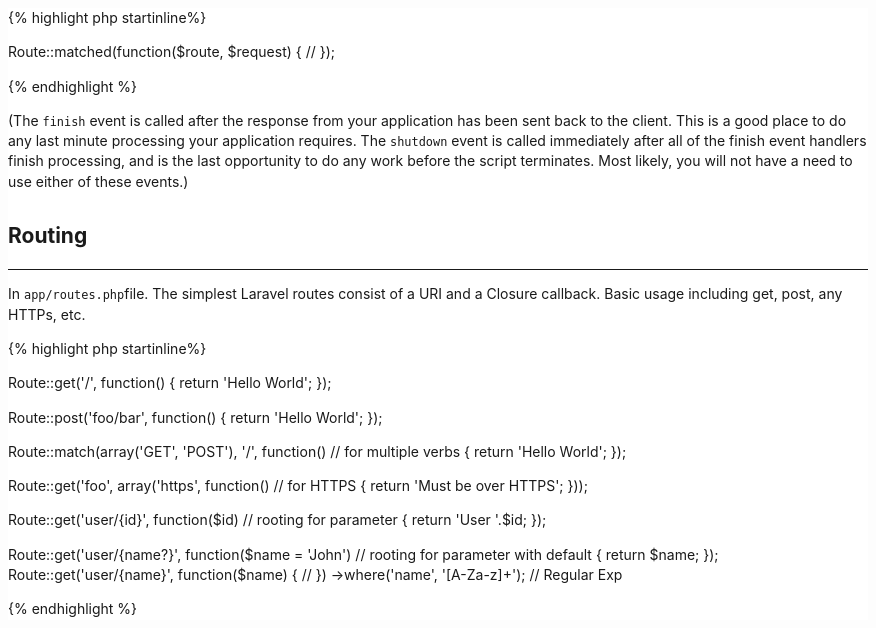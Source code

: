 
{% highlight php startinline%}

Route::matched(function($route, $request)
{
    //
});

{% endhighlight %}

(The `finish` event is called after the response from your application has been sent back to the client. This is a good place to do any last minute processing your application requires. The `shutdown` event is called immediately after all of the finish event handlers finish processing, and is the last opportunity to do any work before the script terminates. Most likely, you will not have a need to use either of these events.)

## Routing
------

In `app/routes.php`file. The simplest Laravel routes consist of a URI and a Closure callback.
Basic usage including get, post, any HTTPs, etc.

{% highlight php startinline%}

Route::get('/', function()
{
    return 'Hello World';
});

Route::post('foo/bar', function()
{
    return 'Hello World';
});

Route::match(array('GET', 'POST'), '/', function() // for multiple verbs
{
    return 'Hello World';
});

Route::get('foo', array('https', function() // for HTTPS
{
    return 'Must be over HTTPS';
}));

Route::get('user/{id}', function($id) // rooting for parameter
{
    return 'User '.$id;
});

Route::get('user/{name?}', function($name = 'John') // rooting for parameter with default
{
    return $name;
});
Route::get('user/{name}', function($name)
{
    //
})
->where('name', '[A-Za-z]+'); // Regular Exp

{% endhighlight %}
